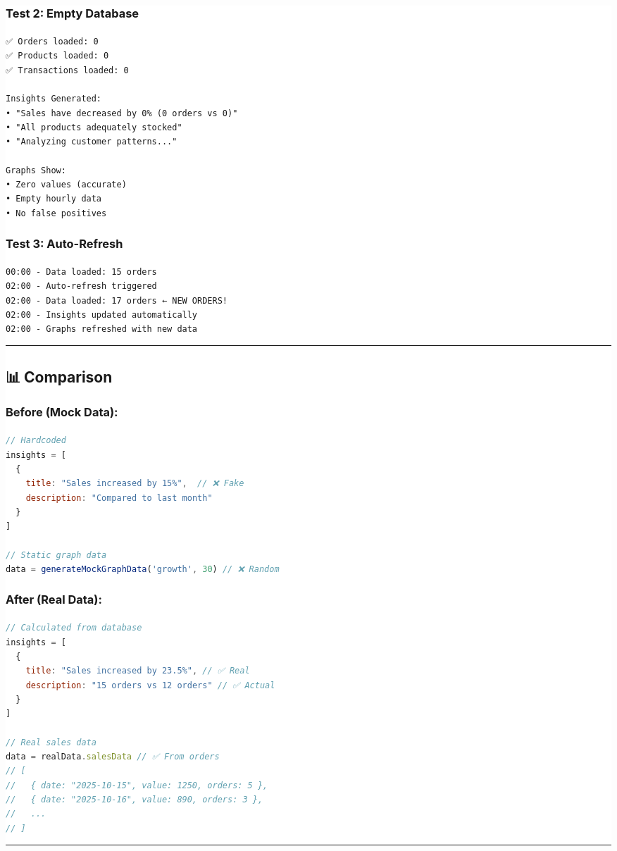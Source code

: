 ### **Test 2: Empty Database**
```
✅ Orders loaded: 0
✅ Products loaded: 0
✅ Transactions loaded: 0

Insights Generated:
• "Sales have decreased by 0% (0 orders vs 0)"
• "All products adequately stocked"
• "Analyzing customer patterns..."

Graphs Show:
• Zero values (accurate)
• Empty hourly data
• No false positives
```

### **Test 3: Auto-Refresh**
```
00:00 - Data loaded: 15 orders
02:00 - Auto-refresh triggered
02:00 - Data loaded: 17 orders ← NEW ORDERS!
02:00 - Insights updated automatically
02:00 - Graphs refreshed with new data
```

---

## 📊 Comparison

### **Before (Mock Data):**
```javascript
// Hardcoded
insights = [
  {
    title: "Sales increased by 15%",  // ❌ Fake
    description: "Compared to last month"
  }
]

// Static graph data
data = generateMockGraphData('growth', 30) // ❌ Random
```

### **After (Real Data):**
```javascript
// Calculated from database
insights = [
  {
    title: "Sales increased by 23.5%", // ✅ Real
    description: "15 orders vs 12 orders" // ✅ Actual
  }
]

// Real sales data
data = realData.salesData // ✅ From orders
// [
//   { date: "2025-10-15", value: 1250, orders: 5 },
//   { date: "2025-10-16", value: 890, orders: 3 },
//   ...
// ]
```

---